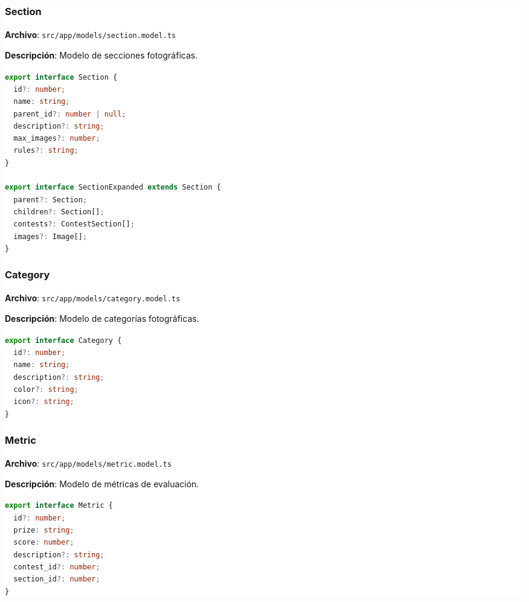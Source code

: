 ### Section
**Archivo**: `src/app/models/section.model.ts`

**Descripción**: Modelo de secciones fotográficas.

```typescript
export interface Section {
  id?: number;
  name: string;
  parent_id?: number | null;
  description?: string;
  max_images?: number;
  rules?: string;
}

export interface SectionExpanded extends Section {
  parent?: Section;
  children?: Section[];
  contests?: ContestSection[];
  images?: Image[];
}
```

### Category
**Archivo**: `src/app/models/category.model.ts`

**Descripción**: Modelo de categorías fotográficas.

```typescript
export interface Category {
  id?: number;
  name: string;
  description?: string;
  color?: string;
  icon?: string;
}
```

### Metric
**Archivo**: `src/app/models/metric.model.ts`

**Descripción**: Modelo de métricas de evaluación.

```typescript
export interface Metric {
  id?: number;
  prize: string;
  score: number;
  description?: string;
  contest_id?: number;
  section_id?: number;
}
```
